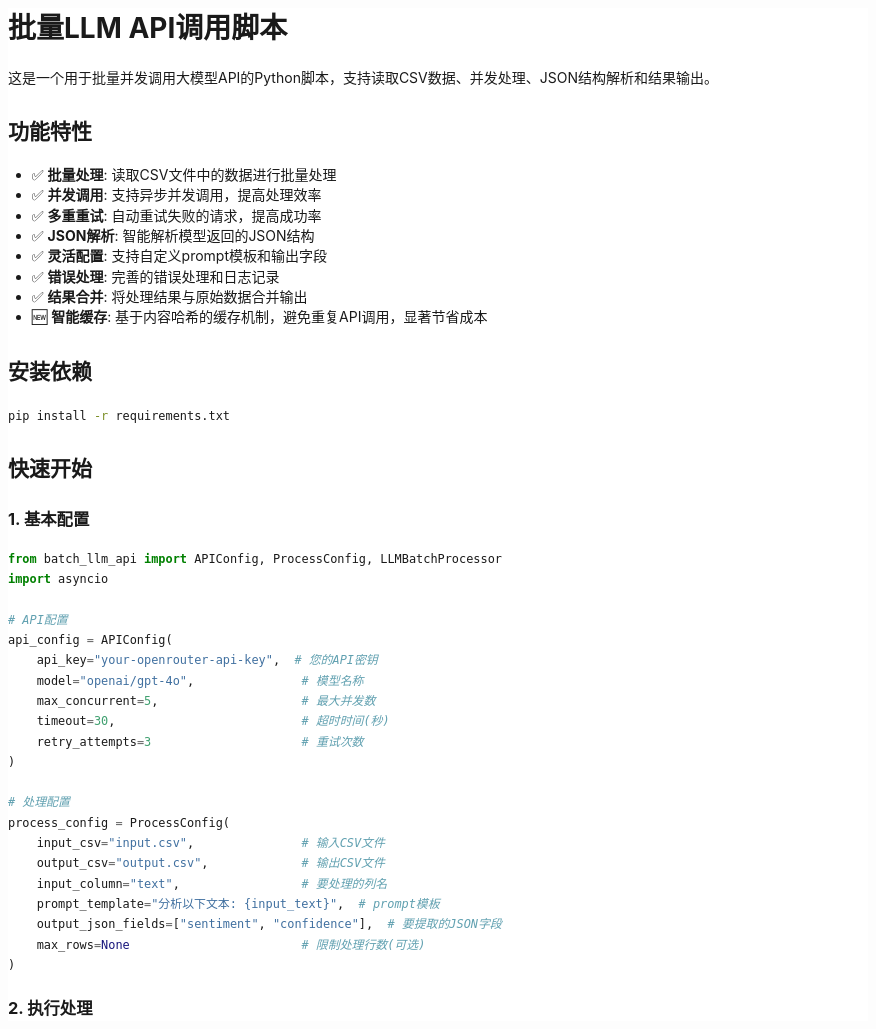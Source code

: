 # 批量LLM API调用脚本

这是一个用于批量并发调用大模型API的Python脚本，支持读取CSV数据、并发处理、JSON结构解析和结果输出。

## 功能特性

- ✅ **批量处理**: 读取CSV文件中的数据进行批量处理
- ✅ **并发调用**: 支持异步并发调用，提高处理效率
- ✅ **多重重试**: 自动重试失败的请求，提高成功率
- ✅ **JSON解析**: 智能解析模型返回的JSON结构
- ✅ **灵活配置**: 支持自定义prompt模板和输出字段
- ✅ **错误处理**: 完善的错误处理和日志记录
- ✅ **结果合并**: 将处理结果与原始数据合并输出
- 🆕 **智能缓存**: 基于内容哈希的缓存机制，避免重复API调用，显著节省成本

## 安装依赖

```bash
pip install -r requirements.txt
```

## 快速开始

### 1. 基本配置

```python
from batch_llm_api import APIConfig, ProcessConfig, LLMBatchProcessor
import asyncio

# API配置
api_config = APIConfig(
    api_key="your-openrouter-api-key",  # 您的API密钥
    model="openai/gpt-4o",               # 模型名称
    max_concurrent=5,                    # 最大并发数
    timeout=30,                          # 超时时间(秒)
    retry_attempts=3                     # 重试次数
)

# 处理配置
process_config = ProcessConfig(
    input_csv="input.csv",               # 输入CSV文件
    output_csv="output.csv",             # 输出CSV文件
    input_column="text",                 # 要处理的列名
    prompt_template="分析以下文本: {input_text}",  # prompt模板
    output_json_fields=["sentiment", "confidence"],  # 要提取的JSON字段
    max_rows=None                        # 限制处理行数(可选)
)
```

### 2. 执行处理
